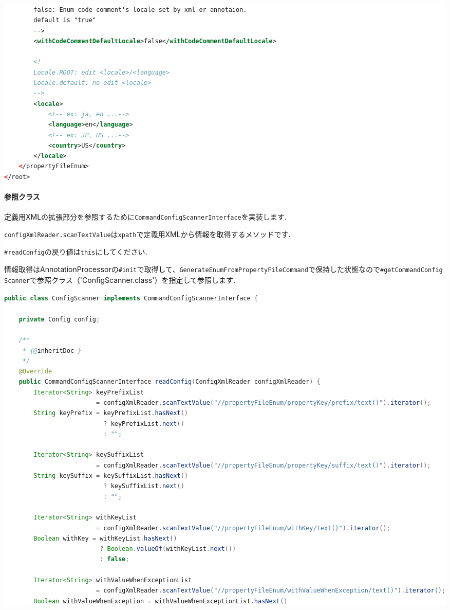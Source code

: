 ```xml
        false: Enum code comment's locale set by xml or annotaion.
        default is "true"
        -->
        <withCodeCommentDefaultLocale>false</withCodeCommentDefaultLocale>

        <!--
        Locale.ROOT: edit <locale>/<language>
        Locale.default: no edit <locale>
        -->
        <locale>
            <!-- ex: ja, en ...-->
            <language>en</language>
            <!-- ex: JP, US ...-->
            <country>US</country>
        </locale>
    </propertyFileEnum>
</root>
```

#### 参照クラス

定義用XMLの拡張部分を参照するために`CommandConfigScannerInterface`を実装します.

`configXmlReader.scanTextValue`は`xpath`で定義用XMLから情報を取得するメソッドです.

`#readConfig`の戻り値は`this`にしてください.

情報取得はAnnotationProcessorの`#init`で取得して、`GenerateEnumFromPropertyFileCommand`で保持した状態なので`#getCommandConfigScanner`で参照クラス（'ConfigScanner.class'）を指定して参照します.


```java
public class ConfigScanner implements CommandConfigScannerInterface {

    private Config config;

    /**
     * {@inheritDoc }
     */
    @Override
    public CommandConfigScannerInterface readConfig(ConfigXmlReader configXmlReader) {
        Iterator<String> keyPrefixList
                         = configXmlReader.scanTextValue("//propertyFileEnum/propertyKey/prefix/text()").iterator();
        String keyPrefix = keyPrefixList.hasNext()
                           ? keyPrefixList.next()
                           : "";

        Iterator<String> keySuffixList
                         = configXmlReader.scanTextValue("//propertyFileEnum/propertyKey/suffix/text()").iterator();
        String keySuffix = keySuffixList.hasNext()
                           ? keySuffixList.next()
                           : "";

        Iterator<String> withKeyList
                         = configXmlReader.scanTextValue("//propertyFileEnum/withKey/text()").iterator();
        Boolean withKey = withKeyList.hasNext()
                          ? Boolean.valueOf(withKeyList.next())
                          : false;

        Iterator<String> withValueWhenExceptionList
                         = configXmlReader.scanTextValue("//propertyFileEnum/withValueWhenException/text()").iterator();
        Boolean withValueWhenException = withValueWhenExceptionList.hasNext()
```